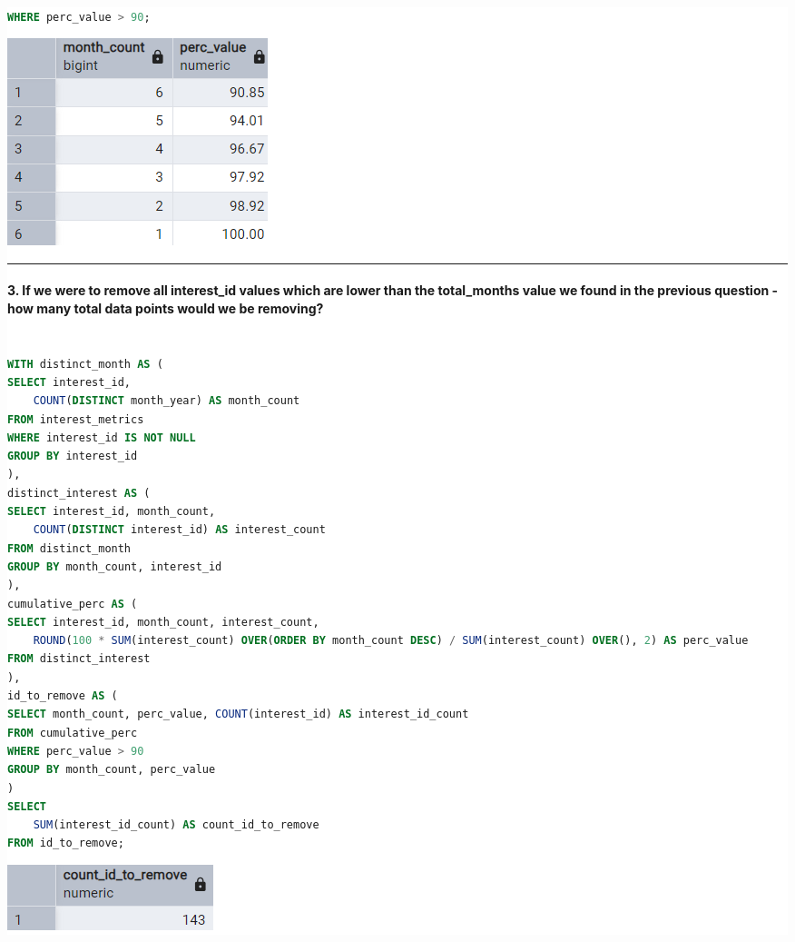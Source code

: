 ```sql
WHERE perc_value > 90;

```
![Week-8-B-2](FreshSegmentsOutput/Week-8-B-2.png)
***
#### 3. If we were to remove all interest_id values which are lower than the total_months value we found in the previous question - how many total data points would we be removing?
```sql

WITH distinct_month AS (
SELECT interest_id,
	COUNT(DISTINCT month_year) AS month_count
FROM interest_metrics
WHERE interest_id IS NOT NULL
GROUP BY interest_id
),
distinct_interest AS (
SELECT interest_id, month_count,
	COUNT(DISTINCT interest_id) AS interest_count
FROM distinct_month
GROUP BY month_count, interest_id
),
cumulative_perc AS (
SELECT interest_id, month_count, interest_count,
	ROUND(100 * SUM(interest_count) OVER(ORDER BY month_count DESC) / SUM(interest_count) OVER(), 2) AS perc_value
FROM distinct_interest
),
id_to_remove AS (
SELECT month_count, perc_value, COUNT(interest_id) AS interest_id_count
FROM cumulative_perc
WHERE perc_value > 90
GROUP BY month_count, perc_value
)
SELECT 
	SUM(interest_id_count) AS count_id_to_remove
FROM id_to_remove;

```
![Week-8-B-3](FreshSegmentsOutput/Week-8-B-3.png)
